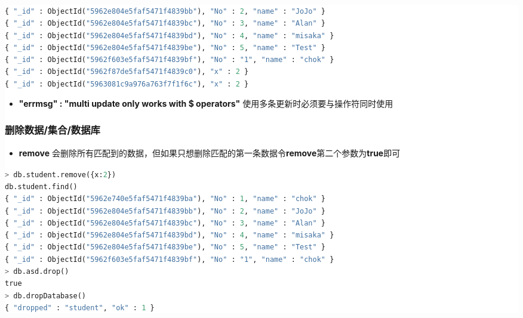 ```python
{ "_id" : ObjectId("5962e804e5faf5471f4839bb"), "No" : 2, "name" : "JoJo" }
{ "_id" : ObjectId("5962e804e5faf5471f4839bc"), "No" : 3, "name" : "Alan" }
{ "_id" : ObjectId("5962e804e5faf5471f4839bd"), "No" : 4, "name" : "misaka" }
{ "_id" : ObjectId("5962e804e5faf5471f4839be"), "No" : 5, "name" : "Test" }
{ "_id" : ObjectId("5962f603e5faf5471f4839bf"), "No" : "1", "name" : "chok" }
{ "_id" : ObjectId("5962f87de5faf5471f4839c0"), "x" : 2 }
{ "_id" : ObjectId("5963081c9a976a763f7f1f6c"), "x" : 2 }
```

- **"errmsg" : "multi update only works with $ operators"** 使用多条更新时必须要与操作符同时使用

### 删除数据/集合/数据库
- **remove** 会删除所有匹配到的数据，但如果只想删除匹配的第一条数据令**remove**第二个参数为**true**即可
```python
> db.student.remove({x:2})
db.student.find()
{ "_id" : ObjectId("5962e740e5faf5471f4839ba"), "No" : 1, "name" : "chok" }
{ "_id" : ObjectId("5962e804e5faf5471f4839bb"), "No" : 2, "name" : "JoJo" }
{ "_id" : ObjectId("5962e804e5faf5471f4839bc"), "No" : 3, "name" : "Alan" }
{ "_id" : ObjectId("5962e804e5faf5471f4839bd"), "No" : 4, "name" : "misaka" }
{ "_id" : ObjectId("5962e804e5faf5471f4839be"), "No" : 5, "name" : "Test" }
{ "_id" : ObjectId("5962f603e5faf5471f4839bf"), "No" : "1", "name" : "chok" }
> db.asd.drop()
true
> db.dropDatabase()
{ "dropped" : "student", "ok" : 1 }
```
